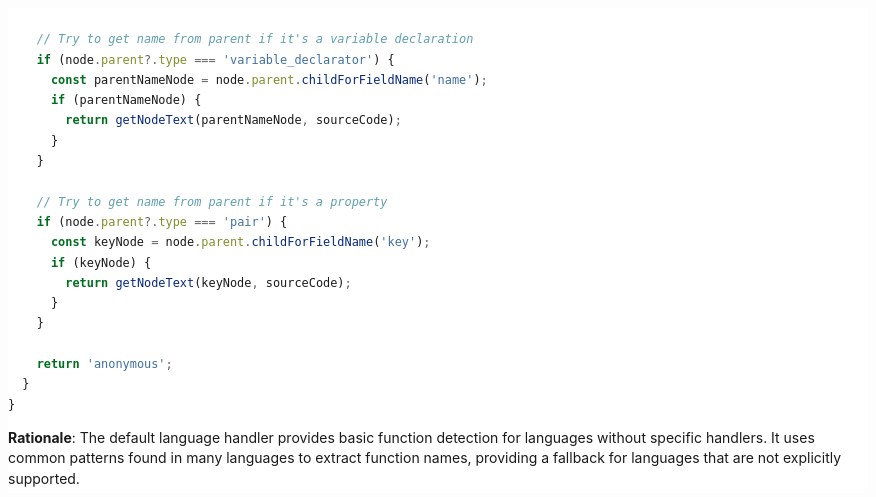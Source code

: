 ```typescript
    
    // Try to get name from parent if it's a variable declaration
    if (node.parent?.type === 'variable_declarator') {
      const parentNameNode = node.parent.childForFieldName('name');
      if (parentNameNode) {
        return getNodeText(parentNameNode, sourceCode);
      }
    }
    
    // Try to get name from parent if it's a property
    if (node.parent?.type === 'pair') {
      const keyNode = node.parent.childForFieldName('key');
      if (keyNode) {
        return getNodeText(keyNode, sourceCode);
      }
    }
    
    return 'anonymous';
  }
}
```

**Rationale**: The default language handler provides basic function detection for languages without specific handlers. It uses common patterns found in many languages to extract function names, providing a fallback for languages that are not explicitly supported.
